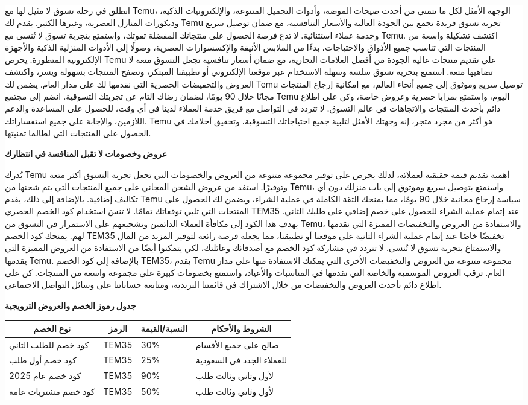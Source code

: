 <p>انطلق في رحلة تسوق لا مثيل لها مع Temu، الوجهة الأمثل لكل ما تتمنى من أحدث صيحات الموضة، وأدوات التجميل المتنوعة، والإلكترونيات الذكية، وديكورات المنازل العصرية، وغيرها الكثير. يقدم لك Temu تجربة تسوق فريدة تجمع بين الجودة العالية والأسعار التنافسية، مع ضمان توصيل سريع وخدمة عملاء استثنائية. لا تدع فرصة الحصول على منتجاتك المفضلة تفوتك، واستمتع بتجربة تسوق لا تُنسى مع Temu. اكتشف تشكيلة واسعة من المنتجات التي تناسب جميع الأذواق والاحتياجات، بدءًا من الملابس الأنيقة والإكسسوارات العصرية، وصولًا إلى الأدوات المنزلية الذكية والأجهزة الإلكترونية المتطورة. يحرص Temu على تقديم منتجات عالية الجودة من أفضل العلامات التجارية، مع ضمان أسعار تنافسية تجعل التسوق متعة لا تضاهيها متعة. استمتع بتجربة تسوق سلسة وسهلة الاستخدام عبر موقعنا الإلكتروني أو تطبيقنا المبتكر، وتصفح المنتجات بسهولة ويسر، واكتشف العروض والتخفيضات الحصرية التي نقدمها لك على مدار العام. يضمن لك Temu توصيل سريع وموثوق إلى جميع أنحاء العالم، مع إمكانية إرجاع المنتجات مجانًا خلال 90 يومًا، لضمان رضاك التام عن تجربتك التسوقية. انضم إلى مجتمع Temu اليوم، واستمتع بمزايا حصرية وعروض خاصة، وكن على اطلاع دائم بأحدث المنتجات والاتجاهات في عالم التسوق. لا تتردد في التواصل مع فريق خدمة العملاء لدينا في أي وقت، للحصول على المساعدة والدعم اللازمين، والإجابة على جميع استفساراتك. Temu هو أكثر من مجرد متجر، إنه وجهتك الأمثل لتلبية جميع احتياجاتك التسوقية، وتحقيق أحلامك في الحصول على المنتجات التي لطالما تمنيتها.</p>
<p><strong>عروض وخصومات لا تقبل المنافسة في انتظارك</strong></p>
<p>يُدرك Temu أهمية تقديم قيمة حقيقية لعملائه، لذلك يحرص على توفير مجموعة متنوعة من العروض والخصومات التي تجعل تجربة التسوق أكثر متعة وتوفيرًا. استفد من عروض الشحن المجاني على جميع المنتجات التي يتم شحنها من Temu، واستمتع بتوصيل سريع وموثوق إلى باب منزلك دون أي تكاليف إضافية. بالإضافة إلى ذلك، يقدم Temu سياسة إرجاع مجانية خلال 90 يومًا، مما يمنحك الثقة الكاملة في عملية الشراء، ويضمن لك الحصول على المنتجات التي تلبي توقعاتك تمامًا. لا تنسَ استخدام كود الخصم الحصري TEM35 عند إتمام عملية الشراء للحصول على خصم إضافي على طلبك الثاني. يهدف هذا الكود إلى مكافأة العملاء الدائمين وتشجيعهم على الاستمرار في التسوق من Temu، والاستفادة من العروض والتخفيضات المميزة التي نقدمها لهم. يمنحك كود الخصم TEM35 تخفيضًا خاصًا عند إتمام عملية الشراء الثانية على موقعنا أو تطبيقنا، مما يجعله فرصة رائعة لتوفير المزيد من المال والاستمتاع بتجربة تسوق لا تُنسى. لا تتردد في مشاركة كود الخصم مع أصدقائك وعائلتك، لكي يتمكنوا أيضًا من الاستفادة من العروض المميزة التي يقدمها Temu. بالإضافة إلى كود الخصم TEM35، يقدم Temu مجموعة متنوعة من العروض والتخفيضات الأخرى التي يمكنك الاستفادة منها على مدار العام. ترقب العروض الموسمية والخاصة التي نقدمها في المناسبات والأعياد، واستمتع بخصومات كبيرة على مجموعة واسعة من المنتجات. كن على اطلاع دائم بأحدث العروض والتخفيضات من خلال الاشتراك في قائمتنا البريدية، ومتابعة حساباتنا على وسائل التواصل الاجتماعي.</p>
<p><strong>جدول رموز الخصم والعروض الترويجية</strong></p>
<table>
<thead>
<tr>
<th>نوع الخصم</th>
<th>الرمز</th>
<th>النسبة/القيمة</th>
<th>الشروط والأحكام</th>
</tr>
</thead>
<tbody>
<tr>
<td>كود خصم للطلب الثاني</td>
<td>TEM35</td>
<td>30%</td>
<td>صالح على جميع الأقسام</td>
</tr>
<tr>
<td>كود خصم أول طلب</td>
<td>TEM35</td>
<td>25%</td>
<td>للعملاء الجدد في السعودية</td>
</tr>
<tr>
<td>كود خصم عام 2025</td>
<td>TEM35</td>
<td>90%</td>
<td>لأول وثاني وثالث طلب</td>
</tr>
<tr>
<td>كود خصم مشتريات عامة</td>
<td>TEM35</td>
<td>50%</td>
<td>لأول وثاني وثالث طلب</td>
</tr>